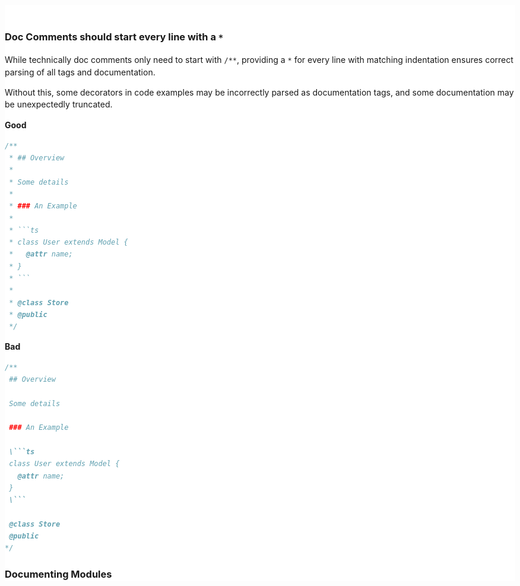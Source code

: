 <br>

### Doc Comments should start every line with a `*`

While technically doc comments only need to start with `/**`, providing a `*` for
every line with matching indentation ensures correct parsing of all tags and documentation.

Without this, some decorators in code examples may be incorrectly parsed as documentation tags,
and some documentation may be unexpectedly truncated.

**Good**

```ts
/**
 * ## Overview
 * 
 * Some details
 * 
 * ### An Example
 * 
 * ```ts
 * class User extends Model {
 *   @attr name;
 * }
 * ```
 * 
 * @class Store
 * @public
 */
```

**Bad**

```ts
/**
 ## Overview
 
 Some details
 
 ### An Example
 
 \```ts
 class User extends Model {
   @attr name;
 }
 \```
 
 @class Store
 @public
*/
```

### Documenting Modules
